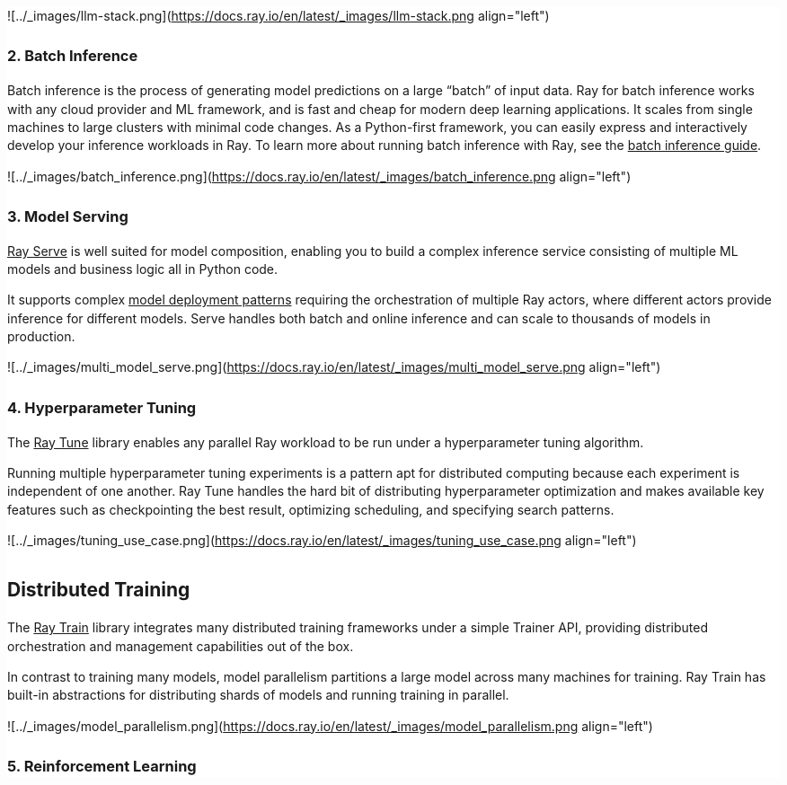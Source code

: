 ![../_images/llm-stack.png](https://docs.ray.io/en/latest/_images/llm-stack.png align="left")

### 2\. Batch Inference

Batch inference is the process of generating model predictions on a large “batch” of input data. Ray for batch inference works with any cloud provider and ML framework, and is fast and cheap for modern deep learning applications. It scales from single machines to large clusters with minimal code changes. As a Python-first framework, you can easily express and interactively develop your inference workloads in Ray. To learn more about running batch inference with Ray, see the [batch inference guide](https://docs.ray.io/en/latest/data/batch_inference.html#batch-inference-home).

![../_images/batch_inference.png](https://docs.ray.io/en/latest/_images/batch_inference.png align="left")

### 3\. Model Serving

[Ray Serve](https://docs.ray.io/en/latest/serve/index.html#rayserve) is well suited for model composition, enabling you to build a complex inference service consisting of multiple ML models and business logic all in Python code.

It supports complex [model deployment patterns](https://www.youtube.com/watch?v=mM4hJLelzSw) requiring the orchestration of multiple Ray actors, where different actors provide inference for different models. Serve handles both batch and online inference and can scale to thousands of models in production.

![../_images/multi_model_serve.png](https://docs.ray.io/en/latest/_images/multi_model_serve.png align="left")

### 4\. Hyperparameter Tuning

The [Ray Tune](https://docs.ray.io/en/latest/tune/index.html#tune-main) library enables any parallel Ray workload to be run under a hyperparameter tuning algorithm.

Running multiple hyperparameter tuning experiments is a pattern apt for distributed computing because each experiment is independent of one another. Ray Tune handles the hard bit of distributing hyperparameter optimization and makes available key features such as checkpointing the best result, optimizing scheduling, and specifying search patterns.

![../_images/tuning_use_case.png](https://docs.ray.io/en/latest/_images/tuning_use_case.png align="left")

## Distributed Training

The [Ray Train](https://docs.ray.io/en/latest/train/train.html#train-docs) library integrates many distributed training frameworks under a simple Trainer API, providing distributed orchestration and management capabilities out of the box.

In contrast to training many models, model parallelism partitions a large model across many machines for training. Ray Train has built-in abstractions for distributing shards of models and running training in parallel.

![../_images/model_parallelism.png](https://docs.ray.io/en/latest/_images/model_parallelism.png align="left")

### 5\. Reinforcement Learning
